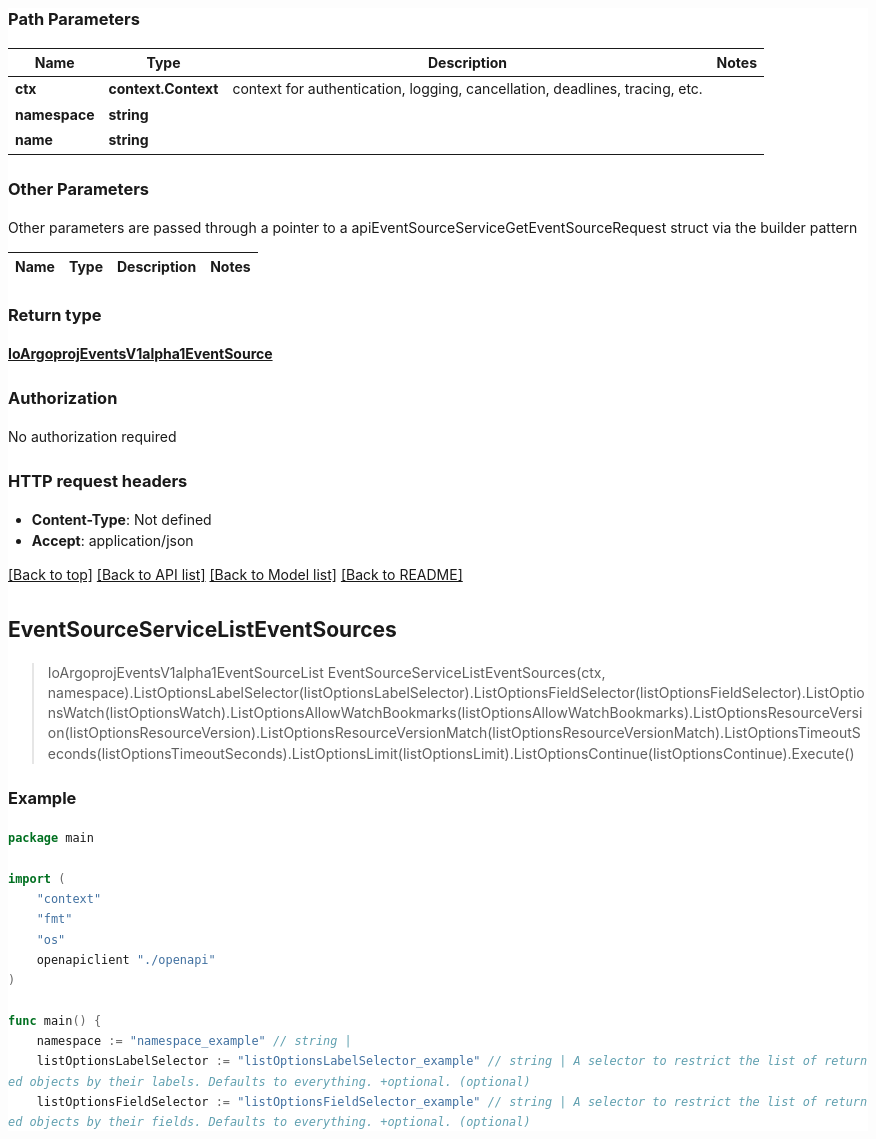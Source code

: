 ### Path Parameters


Name | Type | Description  | Notes
------------- | ------------- | ------------- | -------------
**ctx** | **context.Context** | context for authentication, logging, cancellation, deadlines, tracing, etc.
**namespace** | **string** |  | 
**name** | **string** |  | 

### Other Parameters

Other parameters are passed through a pointer to a apiEventSourceServiceGetEventSourceRequest struct via the builder pattern


Name | Type | Description  | Notes
------------- | ------------- | ------------- | -------------



### Return type

[**IoArgoprojEventsV1alpha1EventSource**](IoArgoprojEventsV1alpha1EventSource.md)

### Authorization

No authorization required

### HTTP request headers

- **Content-Type**: Not defined
- **Accept**: application/json

[[Back to top]](#) [[Back to API list]](../README.md#documentation-for-api-endpoints)
[[Back to Model list]](../README.md#documentation-for-models)
[[Back to README]](../README.md)


## EventSourceServiceListEventSources

> IoArgoprojEventsV1alpha1EventSourceList EventSourceServiceListEventSources(ctx, namespace).ListOptionsLabelSelector(listOptionsLabelSelector).ListOptionsFieldSelector(listOptionsFieldSelector).ListOptionsWatch(listOptionsWatch).ListOptionsAllowWatchBookmarks(listOptionsAllowWatchBookmarks).ListOptionsResourceVersion(listOptionsResourceVersion).ListOptionsResourceVersionMatch(listOptionsResourceVersionMatch).ListOptionsTimeoutSeconds(listOptionsTimeoutSeconds).ListOptionsLimit(listOptionsLimit).ListOptionsContinue(listOptionsContinue).Execute()



### Example

```go
package main

import (
    "context"
    "fmt"
    "os"
    openapiclient "./openapi"
)

func main() {
    namespace := "namespace_example" // string | 
    listOptionsLabelSelector := "listOptionsLabelSelector_example" // string | A selector to restrict the list of returned objects by their labels. Defaults to everything. +optional. (optional)
    listOptionsFieldSelector := "listOptionsFieldSelector_example" // string | A selector to restrict the list of returned objects by their fields. Defaults to everything. +optional. (optional)
```